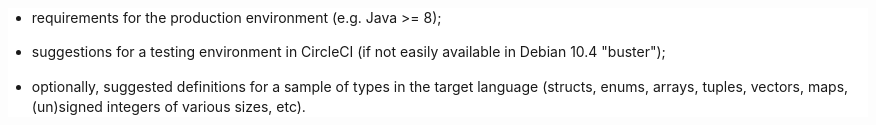 * requirements for the production environment (e.g. Java >= 8);

* suggestions for a testing environment in CircleCI (if not easily available in Debian 10.4 "buster");

* optionally, suggested definitions for a sample of types in the target language (structs, enums, arrays, tuples, vectors, maps, (un)signed integers of various sizes, etc).
